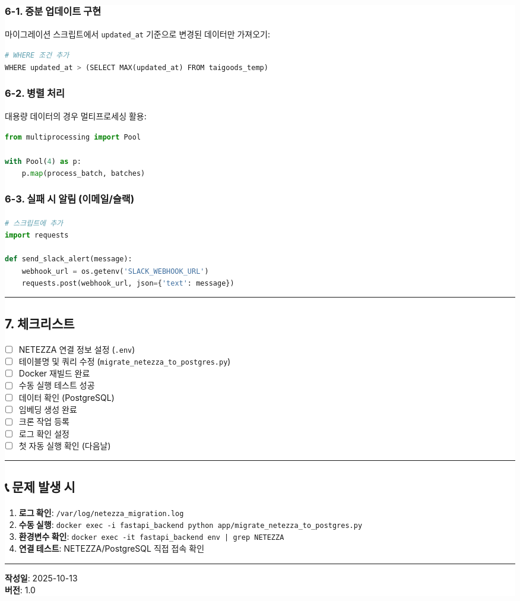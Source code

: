 ### 6-1. 증분 업데이트 구현

마이그레이션 스크립트에서 `updated_at` 기준으로 변경된 데이터만 가져오기:

```python
# WHERE 조건 추가
WHERE updated_at > (SELECT MAX(updated_at) FROM taigoods_temp)
```

### 6-2. 병렬 처리

대용량 데이터의 경우 멀티프로세싱 활용:

```python
from multiprocessing import Pool

with Pool(4) as p:
    p.map(process_batch, batches)
```

### 6-3. 실패 시 알림 (이메일/슬랙)

```python
# 스크립트에 추가
import requests

def send_slack_alert(message):
    webhook_url = os.getenv('SLACK_WEBHOOK_URL')
    requests.post(webhook_url, json={'text': message})
```

---

## 7. 체크리스트

- [ ] NETEZZA 연결 정보 설정 (`.env`)
- [ ] 테이블명 및 쿼리 수정 (`migrate_netezza_to_postgres.py`)
- [ ] Docker 재빌드 완료
- [ ] 수동 실행 테스트 성공
- [ ] 데이터 확인 (PostgreSQL)
- [ ] 임베딩 생성 완료
- [ ] 크론 작업 등록
- [ ] 로그 확인 설정
- [ ] 첫 자동 실행 확인 (다음날)

---

## 📞 문제 발생 시

1. **로그 확인**: `/var/log/netezza_migration.log`
2. **수동 실행**: `docker exec -i fastapi_backend python app/migrate_netezza_to_postgres.py`
3. **환경변수 확인**: `docker exec -it fastapi_backend env | grep NETEZZA`
4. **연결 테스트**: NETEZZA/PostgreSQL 직접 접속 확인

---

**작성일**: 2025-10-13  
**버전**: 1.0
